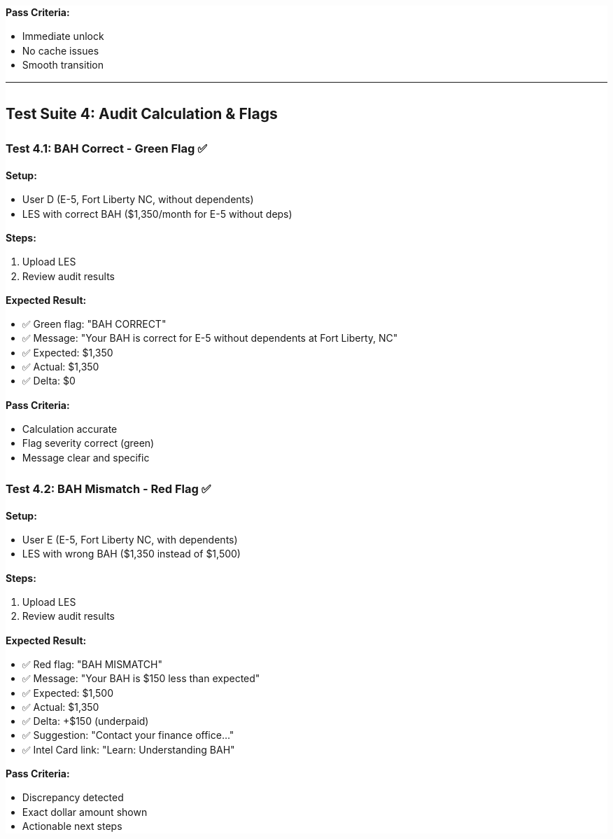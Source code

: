 **Pass Criteria:**
- Immediate unlock
- No cache issues
- Smooth transition

---

## Test Suite 4: Audit Calculation & Flags

### Test 4.1: BAH Correct - Green Flag ✅

**Setup:**
- User D (E-5, Fort Liberty NC, without dependents)
- LES with correct BAH ($1,350/month for E-5 without deps)

**Steps:**
1. Upload LES
2. Review audit results

**Expected Result:**
- ✅ Green flag: "BAH CORRECT"
- ✅ Message: "Your BAH is correct for E-5 without dependents at Fort Liberty, NC"
- ✅ Expected: $1,350
- ✅ Actual: $1,350
- ✅ Delta: $0

**Pass Criteria:**
- Calculation accurate
- Flag severity correct (green)
- Message clear and specific

### Test 4.2: BAH Mismatch - Red Flag ✅

**Setup:**
- User E (E-5, Fort Liberty NC, with dependents)
- LES with wrong BAH ($1,350 instead of $1,500)

**Steps:**
1. Upload LES
2. Review audit results

**Expected Result:**
- ✅ Red flag: "BAH MISMATCH"
- ✅ Message: "Your BAH is $150 less than expected"
- ✅ Expected: $1,500
- ✅ Actual: $1,350
- ✅ Delta: +$150 (underpaid)
- ✅ Suggestion: "Contact your finance office..."
- ✅ Intel Card link: "Learn: Understanding BAH"

**Pass Criteria:**
- Discrepancy detected
- Exact dollar amount shown
- Actionable next steps
